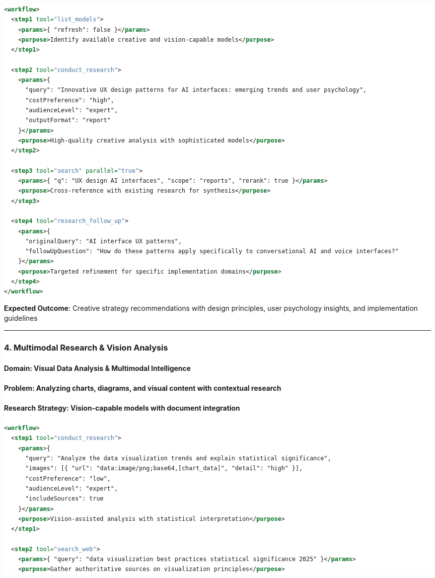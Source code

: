 ```xml
<workflow>
  <step1 tool="list_models">
    <params>{ "refresh": false }</params>
    <purpose>Identify available creative and vision-capable models</purpose>
  </step1>
  
  <step2 tool="conduct_research">
    <params>{ 
      "query": "Innovative UX design patterns for AI interfaces: emerging trends and user psychology",
      "costPreference": "high",
      "audienceLevel": "expert",
      "outputFormat": "report"
    }</params>
    <purpose>High-quality creative analysis with sophisticated models</purpose>
  </step2>
  
  <step3 tool="search" parallel="true">
    <params>{ "q": "UX design AI interfaces", "scope": "reports", "rerank": true }</params>
    <purpose>Cross-reference with existing research for synthesis</purpose>
  </step3>
  
  <step4 tool="research_follow_up">
    <params>{ 
      "originalQuery": "AI interface UX patterns",
      "followUpQuestion": "How do these patterns apply specifically to conversational AI and voice interfaces?"
    }</params>
    <purpose>Targeted refinement for specific implementation domains</purpose>
  </step4>
</workflow>
```

**Expected Outcome**: Creative strategy recommendations with design principles, user psychology insights, and implementation guidelines

---

### 4. **Multimodal Research & Vision Analysis**

#### **Domain**: Visual Data Analysis & Multimodal Intelligence
#### **Problem**: Analyzing charts, diagrams, and visual content with contextual research
#### **Research Strategy**: Vision-capable models with document integration

```xml
<workflow>
  <step1 tool="conduct_research">
    <params>{ 
      "query": "Analyze the data visualization trends and explain statistical significance",
      "images": [{ "url": "data:image/png;base64,[chart_data]", "detail": "high" }],
      "costPreference": "low",
      "audienceLevel": "expert",
      "includeSources": true
    }</params>
    <purpose>Vision-assisted analysis with statistical interpretation</purpose>
  </step1>
  
  <step2 tool="search_web">
    <params>{ "query": "data visualization best practices statistical significance 2025" }</params>
    <purpose>Gather authoritative sources on visualization principles</purpose>
```